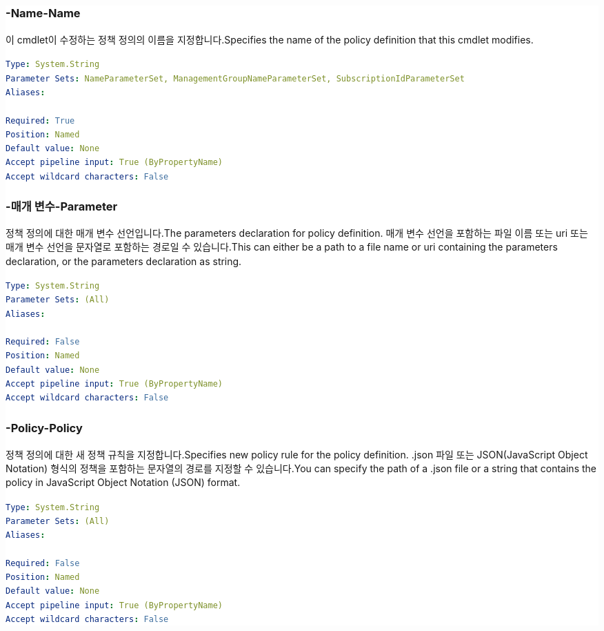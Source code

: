 ### <span data-ttu-id="c72e7-142">-Name</span><span class="sxs-lookup"><span data-stu-id="c72e7-142">-Name</span></span>
<span data-ttu-id="c72e7-143">이 cmdlet이 수정하는 정책 정의의 이름을 지정합니다.</span><span class="sxs-lookup"><span data-stu-id="c72e7-143">Specifies the name of the policy definition that this cmdlet modifies.</span></span>

```yaml
Type: System.String
Parameter Sets: NameParameterSet, ManagementGroupNameParameterSet, SubscriptionIdParameterSet
Aliases:

Required: True
Position: Named
Default value: None
Accept pipeline input: True (ByPropertyName)
Accept wildcard characters: False
```

### <span data-ttu-id="c72e7-144">-매개 변수</span><span class="sxs-lookup"><span data-stu-id="c72e7-144">-Parameter</span></span>
<span data-ttu-id="c72e7-145">정책 정의에 대한 매개 변수 선언입니다.</span><span class="sxs-lookup"><span data-stu-id="c72e7-145">The parameters declaration for policy definition.</span></span> <span data-ttu-id="c72e7-146">매개 변수 선언을 포함하는 파일 이름 또는 uri 또는 매개 변수 선언을 문자열로 포함하는 경로일 수 있습니다.</span><span class="sxs-lookup"><span data-stu-id="c72e7-146">This can either be a path to a file name or uri containing the parameters declaration, or the parameters declaration as string.</span></span>

```yaml
Type: System.String
Parameter Sets: (All)
Aliases:

Required: False
Position: Named
Default value: None
Accept pipeline input: True (ByPropertyName)
Accept wildcard characters: False
```

### <span data-ttu-id="c72e7-147">-Policy</span><span class="sxs-lookup"><span data-stu-id="c72e7-147">-Policy</span></span>
<span data-ttu-id="c72e7-148">정책 정의에 대한 새 정책 규칙을 지정합니다.</span><span class="sxs-lookup"><span data-stu-id="c72e7-148">Specifies new policy rule for the policy definition.</span></span>
<span data-ttu-id="c72e7-149">.json 파일 또는 JSON(JavaScript Object Notation) 형식의 정책을 포함하는 문자열의 경로를 지정할 수 있습니다.</span><span class="sxs-lookup"><span data-stu-id="c72e7-149">You can specify the path of a .json file or a string that contains the policy in JavaScript Object Notation (JSON) format.</span></span>

```yaml
Type: System.String
Parameter Sets: (All)
Aliases:

Required: False
Position: Named
Default value: None
Accept pipeline input: True (ByPropertyName)
Accept wildcard characters: False
```
